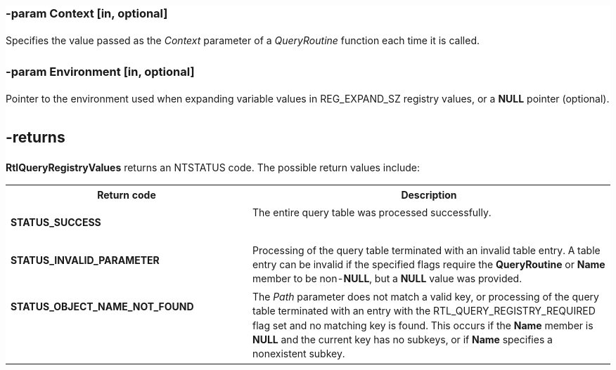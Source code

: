 
### -param Context [in, optional]

Specifies the value passed as the <i>Context</i> parameter of a <i>QueryRoutine</i> function each time it is called.


### -param Environment [in, optional]

Pointer to the environment used when expanding variable values in REG_EXPAND_SZ registry values, or a <b>NULL</b> pointer (optional).


## -returns



<b>RtlQueryRegistryValues</b> returns an NTSTATUS code. The possible return values include:

<table>
<tr>
<th>Return code</th>
<th>Description</th>
</tr>
<tr>
<td width="40%">
<dl>
<dt><b>STATUS_SUCCESS</b></dt>
</dl>
</td>
<td width="60%">
The entire query table was processed successfully.

</td>
</tr>
<tr>
<td width="40%">
<dl>
<dt><b>STATUS_INVALID_PARAMETER</b></dt>
</dl>
</td>
<td width="60%">
Processing of the query table terminated with an invalid table entry. A table entry can be invalid if the specified flags require the <b>QueryRoutine</b> or <b>Name</b> member to be non-<b>NULL</b>, but a <b>NULL</b> value was provided.

</td>
</tr>
<tr>
<td width="40%">
<dl>
<dt><b>STATUS_OBJECT_NAME_NOT_FOUND</b></dt>
</dl>
</td>
<td width="60%">
The <i>Path</i> parameter does not match a valid key, or processing of the query table terminated with an entry with the RTL_QUERY_REGISTRY_REQUIRED flag set and no matching key is found. This occurs if the <b>Name</b> member is <b>NULL</b> and the current key has no subkeys, or if <b>Name</b> specifies a nonexistent subkey.
